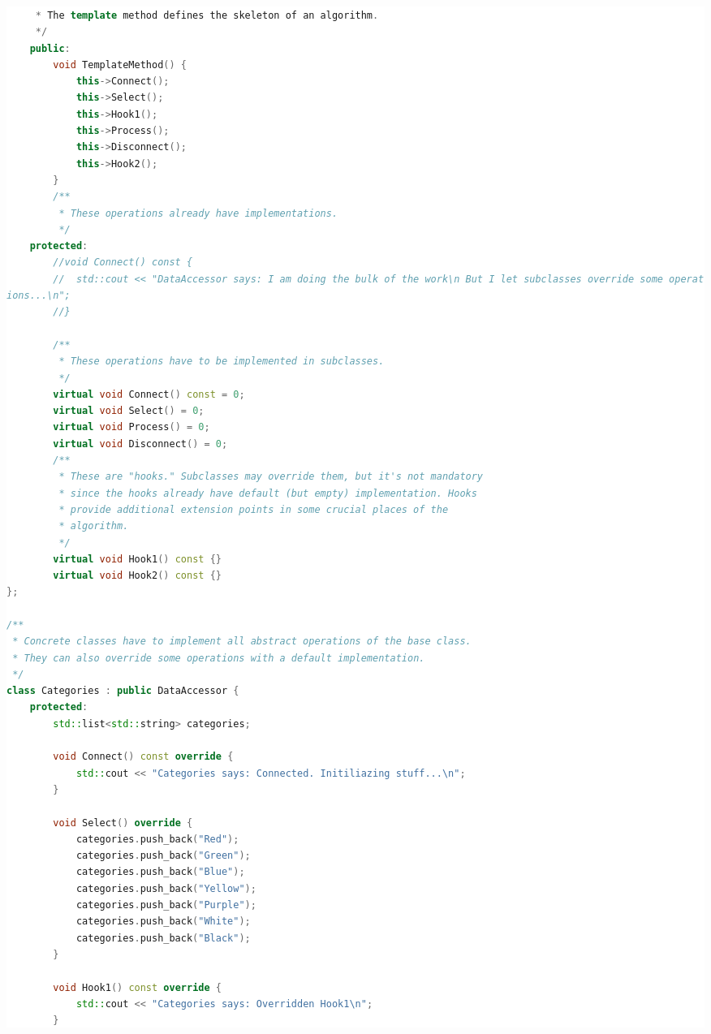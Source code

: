 ```cpp
	 * The template method defines the skeleton of an algorithm.
	 */
	public:
		void TemplateMethod() {
			this->Connect();
			this->Select();
			this->Hook1();
			this->Process();
			this->Disconnect();
			this->Hook2();
		}
		/**
		 * These operations already have implementations.
		 */
	protected:
		//void Connect() const {
		//	std::cout << "DataAccessor says: I am doing the bulk of the work\n But I let subclasses override some operations...\n";
		//}

		/**
		 * These operations have to be implemented in subclasses.
		 */
		virtual void Connect() const = 0;
		virtual void Select() = 0;
		virtual void Process() = 0;
		virtual void Disconnect() = 0;
		/**
		 * These are "hooks." Subclasses may override them, but it's not mandatory
		 * since the hooks already have default (but empty) implementation. Hooks
		 * provide additional extension points in some crucial places of the
		 * algorithm.
		 */
		virtual void Hook1() const {}
		virtual void Hook2() const {}
};

/**
 * Concrete classes have to implement all abstract operations of the base class.
 * They can also override some operations with a default implementation.
 */
class Categories : public DataAccessor {
	protected:
		std::list<std::string> categories;

		void Connect() const override {
			std::cout << "Categories says: Connected. Initiliazing stuff...\n";
		}

		void Select() override {
			categories.push_back("Red");
            categories.push_back("Green");
            categories.push_back("Blue");
            categories.push_back("Yellow");
            categories.push_back("Purple");
            categories.push_back("White");
            categories.push_back("Black");
		}

		void Hook1() const override {
			std::cout << "Categories says: Overridden Hook1\n";
		}

```